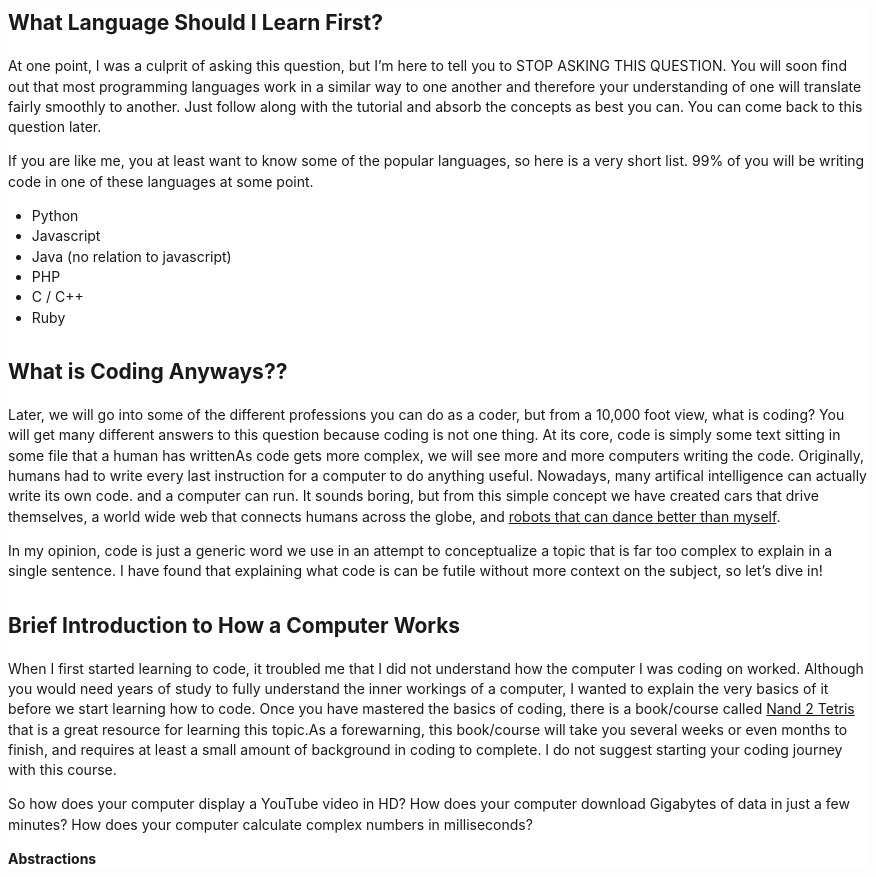 What Language Should I Learn First?
-----------------------------------

At one point, I was a culprit of asking this question, but I’m here to tell you to STOP ASKING THIS QUESTION. You will soon find out that most programming languages work in a similar way to one another and therefore your understanding of one will translate fairly smoothly to another. Just follow along with the tutorial and absorb the concepts as best you can. You can come back to this question later.

If you are like me, you at least want to know some of the popular languages, so here is a very short list. 99% of you will be writing code in one of these languages at some point.

*   Python
*   Javascript
*   Java (no relation to javascript)
*   PHP
*   C / C++
*   Ruby

What is Coding Anyways??
------------------------

Later, we will go into some of the different professions you can do as a coder, but from a 10,000 foot view, what is coding? You will get many different answers to this question because coding is not one thing. At its core, code is simply some text sitting in some file that a human has written<span class="tooltip"><i class="fa fa-question-circle tooltip-icon"></i><span class="tooltip-text display-none">As code gets more complex, we will see more and more computers writing the code. Originally, humans had to write every last instruction for a computer to do anything useful. Nowadays, many artifical intelligence can actually write its own code.<i class="fa fa-window-close close-it"></i></span></span> and a computer can run. It sounds boring, but from this simple concept we have created cars that drive themselves, a world wide web that connects humans across the globe, and [robots that can dance better than myself](https://www.youtube.com/watch?v=hMtABzjslXA).

In my opinion, code is just a generic word we use in an attempt to conceptualize a topic that is far too complex to explain in a single sentence. I have found that explaining what code is can be futile without more context on the subject, so let’s dive in!

Brief Introduction to How a Computer Works
------------------------------------------

When I first started learning to code, it troubled me that I did not understand how the computer I was coding on worked. Although you would need years of study to fully understand the inner workings of a computer, I wanted to explain the very basics of it before we start learning how to code. Once you have mastered the basics of coding, there is a book/course called [Nand 2 Tetris](https://www.nand2tetris.org/) that is a great resource for learning this topic.<span class="tooltip"><i class="fa fa-question-circle tooltip-icon"></i><span class="tooltip-text display-none">As a forewarning, this book/course will take you several weeks or even months to finish, and requires at least a small amount of background in coding to complete. I do not suggest starting your coding journey with this course.<i class="fa fa-window-close close-it"></i></span></span>

So how does your computer display a YouTube video in HD? How does your computer download Gigabytes of data in just a few minutes? How does your computer calculate complex numbers in milliseconds?

**Abstractions**
